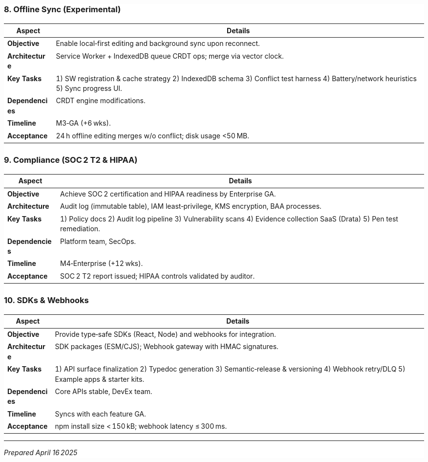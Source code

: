 ### 8. Offline Sync (Experimental)
| Aspect | Details |
|--------|---------|
| **Objective** | Enable local‑first editing and background sync upon reconnect. |
| **Architecture** | Service Worker + IndexedDB queue CRDT ops; merge via vector clock. |
| **Key Tasks** | 1) SW registration & cache strategy  2) IndexedDB schema  3) Conflict test harness  4) Battery/network heuristics  5) Sync progress UI. |
| **Dependencies** | CRDT engine modifications. |
| **Timeline** | M3‑GA (+6 wks). |
| **Acceptance** | 24 h offline editing merges w/o conflict; disk usage <50 MB. |

### 9. Compliance (SOC 2 T2 & HIPAA)
| Aspect | Details |
|--------|---------|
| **Objective** | Achieve SOC 2 certification and HIPAA readiness by Enterprise GA. |
| **Architecture** | Audit log (immutable table), IAM least‑privilege, KMS encryption, BAA processes. |
| **Key Tasks** | 1) Policy docs  2) Audit log pipeline  3) Vulnerability scans  4) Evidence collection SaaS (Drata)  5) Pen test remediation. |
| **Dependencies** | Platform team, SecOps. |
| **Timeline** | M4‑Enterprise (+12 wks). |
| **Acceptance** | SOC 2 T2 report issued; HIPAA controls validated by auditor. |

### 10. SDKs & Webhooks
| Aspect | Details |
|--------|---------|
| **Objective** | Provide type‑safe SDKs (React, Node) and webhooks for integration. |
| **Architecture** | SDK packages (ESM/CJS); Webhook gateway with HMAC signatures. |
| **Key Tasks** | 1) API surface finalization  2) Typedoc generation  3) Semantic‑release & versioning  4) Webhook retry/DLQ  5) Example apps & starter kits. |
| **Dependencies** | Core APIs stable, DevEx team. |
| **Timeline** | Syncs with each feature GA. |
| **Acceptance** | npm install size < 150 kB; webhook latency ≤ 300 ms.

---

*Prepared April 16 2025*

